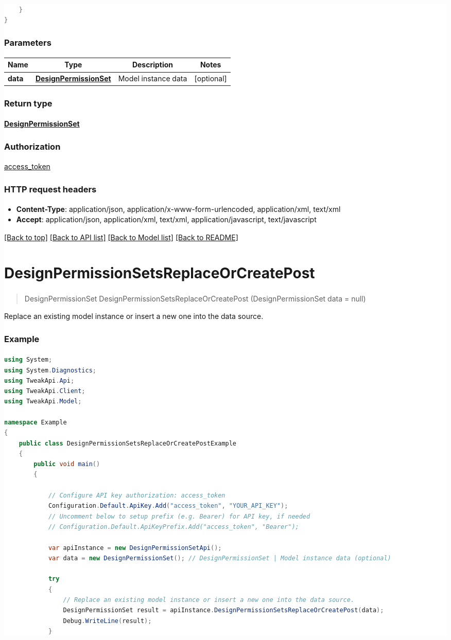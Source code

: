 ```csharp
    }
}
```

### Parameters

Name | Type | Description  | Notes
------------- | ------------- | ------------- | -------------
 **data** | [**DesignPermissionSet**](DesignPermissionSet.md)| Model instance data | [optional] 

### Return type

[**DesignPermissionSet**](DesignPermissionSet.md)

### Authorization

[access_token](../README.md#access_token)

### HTTP request headers

 - **Content-Type**: application/json, application/x-www-form-urlencoded, application/xml, text/xml
 - **Accept**: application/json, application/xml, text/xml, application/javascript, text/javascript

[[Back to top]](#) [[Back to API list]](../README.md#documentation-for-api-endpoints) [[Back to Model list]](../README.md#documentation-for-models) [[Back to README]](../README.md)

<a name="designpermissionsetsreplaceorcreatepost"></a>
# **DesignPermissionSetsReplaceOrCreatePost**
> DesignPermissionSet DesignPermissionSetsReplaceOrCreatePost (DesignPermissionSet data = null)

Replace an existing model instance or insert a new one into the data source.

### Example
```csharp
using System;
using System.Diagnostics;
using TweakApi.Api;
using TweakApi.Client;
using TweakApi.Model;

namespace Example
{
    public class DesignPermissionSetsReplaceOrCreatePostExample
    {
        public void main()
        {
            
            // Configure API key authorization: access_token
            Configuration.Default.ApiKey.Add("access_token", "YOUR_API_KEY");
            // Uncomment below to setup prefix (e.g. Bearer) for API key, if needed
            // Configuration.Default.ApiKeyPrefix.Add("access_token", "Bearer");

            var apiInstance = new DesignPermissionSetApi();
            var data = new DesignPermissionSet(); // DesignPermissionSet | Model instance data (optional) 

            try
            {
                // Replace an existing model instance or insert a new one into the data source.
                DesignPermissionSet result = apiInstance.DesignPermissionSetsReplaceOrCreatePost(data);
                Debug.WriteLine(result);
            }
```